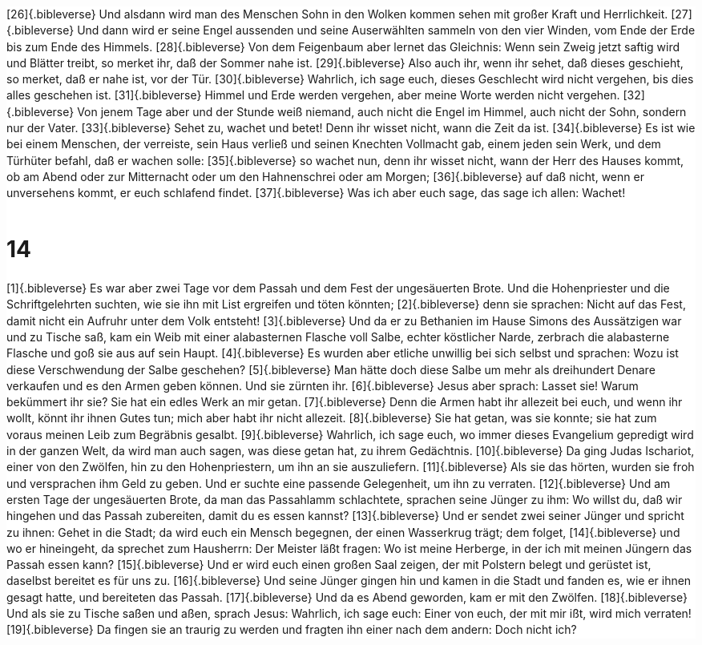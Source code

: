 [26]{.bibleverse} Und alsdann wird man des Menschen Sohn in den Wolken kommen sehen mit großer Kraft und Herrlichkeit. 
[27]{.bibleverse} Und dann wird er seine Engel aussenden und seine Auserwählten sammeln von den vier Winden, vom Ende der Erde bis zum Ende des Himmels. 
[28]{.bibleverse} Von dem Feigenbaum aber lernet das Gleichnis: Wenn sein Zweig jetzt saftig wird und Blätter treibt, so merket ihr, daß der Sommer nahe ist. 
[29]{.bibleverse} Also auch ihr, wenn ihr sehet, daß dieses geschieht, so merket, daß er nahe ist, vor der Tür. 
[30]{.bibleverse} Wahrlich, ich sage euch, dieses Geschlecht wird nicht vergehen, bis dies alles geschehen ist. 
[31]{.bibleverse} Himmel und Erde werden vergehen, aber meine Worte werden nicht vergehen. 
[32]{.bibleverse} Von jenem Tage aber und der Stunde weiß niemand, auch nicht die Engel im Himmel, auch nicht der Sohn, sondern nur der Vater. 
[33]{.bibleverse} Sehet zu, wachet und betet! Denn ihr wisset nicht, wann die Zeit da ist. 
[34]{.bibleverse} Es ist wie bei einem Menschen, der verreiste, sein Haus verließ und seinen Knechten Vollmacht gab, einem jeden sein Werk, und dem Türhüter befahl, daß er wachen solle: 
[35]{.bibleverse} so wachet nun, denn ihr wisset nicht, wann der Herr des Hauses kommt, ob am Abend oder zur Mitternacht oder um den Hahnenschrei oder am Morgen; 
[36]{.bibleverse} auf daß nicht, wenn er unversehens kommt, er euch schlafend findet. 
[37]{.bibleverse} Was ich aber euch sage, das sage ich allen: Wachet! 

# 14 
[1]{.bibleverse} Es war aber zwei Tage vor dem Passah und dem Fest der ungesäuerten Brote. Und die Hohenpriester und die Schriftgelehrten suchten, wie sie ihn mit List ergreifen und töten könnten; 
[2]{.bibleverse} denn sie sprachen: Nicht auf das Fest, damit nicht ein Aufruhr unter dem Volk entsteht! 
[3]{.bibleverse} Und da er zu Bethanien im Hause Simons des Aussätzigen war und zu Tische saß, kam ein Weib mit einer alabasternen Flasche voll Salbe, echter köstlicher Narde, zerbrach die alabasterne Flasche und goß sie aus auf sein Haupt. 
[4]{.bibleverse} Es wurden aber etliche unwillig bei sich selbst und sprachen: Wozu ist diese Verschwendung der Salbe geschehen? 
[5]{.bibleverse} Man hätte doch diese Salbe um mehr als dreihundert Denare verkaufen und es den Armen geben können. Und sie zürnten ihr. 
[6]{.bibleverse} Jesus aber sprach: Lasset sie! Warum bekümmert ihr sie? Sie hat ein edles Werk an mir getan. 
[7]{.bibleverse} Denn die Armen habt ihr allezeit bei euch, und wenn ihr wollt, könnt ihr ihnen Gutes tun; mich aber habt ihr nicht allezeit. 
[8]{.bibleverse} Sie hat getan, was sie konnte; sie hat zum voraus meinen Leib zum Begräbnis gesalbt. 
[9]{.bibleverse} Wahrlich, ich sage euch, wo immer dieses Evangelium gepredigt wird in der ganzen Welt, da wird man auch sagen, was diese getan hat, zu ihrem Gedächtnis. 
[10]{.bibleverse} Da ging Judas Ischariot, einer von den Zwölfen, hin zu den Hohenpriestern, um ihn an sie auszuliefern. 
[11]{.bibleverse} Als sie das hörten, wurden sie froh und versprachen ihm Geld zu geben. Und er suchte eine passende Gelegenheit, um ihn zu verraten. 
[12]{.bibleverse} Und am ersten Tage der ungesäuerten Brote, da man das Passahlamm schlachtete, sprachen seine Jünger zu ihm: Wo willst du, daß wir hingehen und das Passah zubereiten, damit du es essen kannst? 
[13]{.bibleverse} Und er sendet zwei seiner Jünger und spricht zu ihnen: Gehet in die Stadt; da wird euch ein Mensch begegnen, der einen Wasserkrug trägt; dem folget, 
[14]{.bibleverse} und wo er hineingeht, da sprechet zum Hausherrn: Der Meister läßt fragen: Wo ist meine Herberge, in der ich mit meinen Jüngern das Passah essen kann? 
[15]{.bibleverse} Und er wird euch einen großen Saal zeigen, der mit Polstern belegt und gerüstet ist, daselbst bereitet es für uns zu. 
[16]{.bibleverse} Und seine Jünger gingen hin und kamen in die Stadt und fanden es, wie er ihnen gesagt hatte, und bereiteten das Passah. 
[17]{.bibleverse} Und da es Abend geworden, kam er mit den Zwölfen. 
[18]{.bibleverse} Und als sie zu Tische saßen und aßen, sprach Jesus: Wahrlich, ich sage euch: Einer von euch, der mit mir ißt, wird mich verraten! 
[19]{.bibleverse} Da fingen sie an traurig zu werden und fragten ihn einer nach dem andern: Doch nicht ich? 